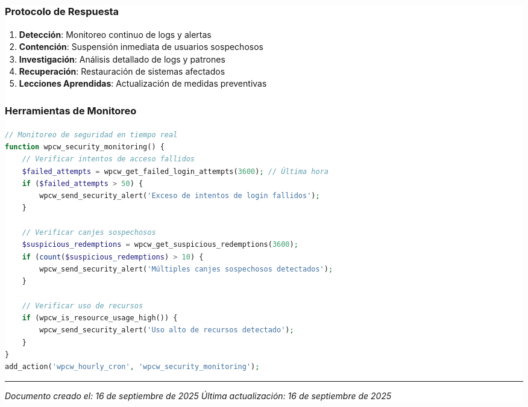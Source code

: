 ### **Protocolo de Respuesta**
1. **Detección**: Monitoreo continuo de logs y alertas
2. **Contención**: Suspensión inmediata de usuarios sospechosos
3. **Investigación**: Análisis detallado de logs y patrones
4. **Recuperación**: Restauración de sistemas afectados
5. **Lecciones Aprendidas**: Actualización de medidas preventivas

### **Herramientas de Monitoreo**
```php
// Monitoreo de seguridad en tiempo real
function wpcw_security_monitoring() {
    // Verificar intentos de acceso fallidos
    $failed_attempts = wpcw_get_failed_login_attempts(3600); // Última hora
    if ($failed_attempts > 50) {
        wpcw_send_security_alert('Exceso de intentos de login fallidos');
    }

    // Verificar canjes sospechosos
    $suspicious_redemptions = wpcw_get_suspicious_redemptions(3600);
    if (count($suspicious_redemptions) > 10) {
        wpcw_send_security_alert('Múltiples canjes sospechosos detectados');
    }

    // Verificar uso de recursos
    if (wpcw_is_resource_usage_high()) {
        wpcw_send_security_alert('Uso alto de recursos detectado');
    }
}
add_action('wpcw_hourly_cron', 'wpcw_security_monitoring');
```

---

*Documento creado el: 16 de septiembre de 2025*
*Última actualización: 16 de septiembre de 2025*